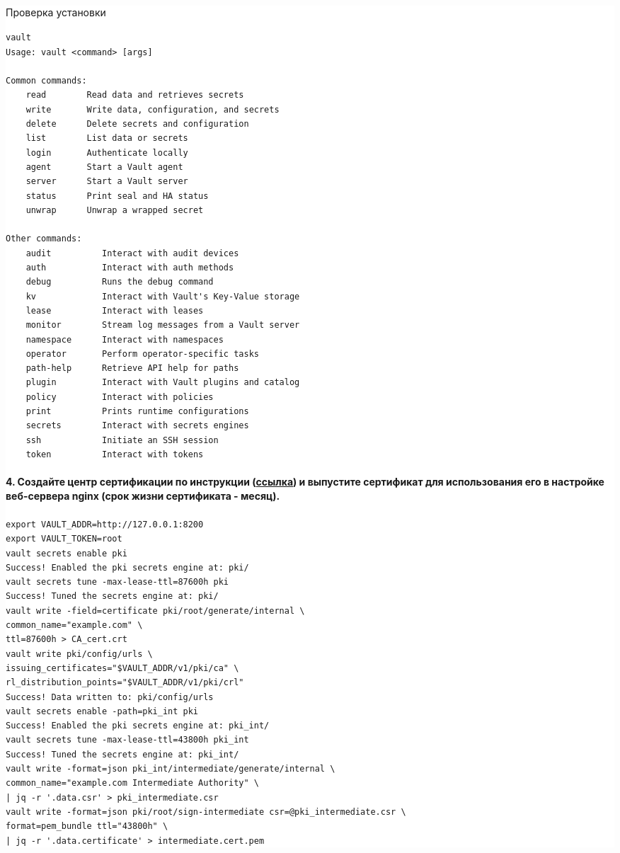 Проверка установки 

```
vault
Usage: vault <command> [args]

Common commands:
    read        Read data and retrieves secrets
    write       Write data, configuration, and secrets
    delete      Delete secrets and configuration
    list        List data or secrets
    login       Authenticate locally
    agent       Start a Vault agent
    server      Start a Vault server
    status      Print seal and HA status
    unwrap      Unwrap a wrapped secret

Other commands:
    audit          Interact with audit devices
    auth           Interact with auth methods
    debug          Runs the debug command
    kv             Interact with Vault's Key-Value storage
    lease          Interact with leases
    monitor        Stream log messages from a Vault server
    namespace      Interact with namespaces
    operator       Perform operator-specific tasks
    path-help      Retrieve API help for paths
    plugin         Interact with Vault plugins and catalog
    policy         Interact with policies
    print          Prints runtime configurations
    secrets        Interact with secrets engines
    ssh            Initiate an SSH session
    token          Interact with tokens
```

#### 4. Cоздайте центр сертификации по инструкции ([ссылка](https://learn.hashicorp.com/tutorials/vault/pki-engine?in=vault/secrets-management)) и выпустите сертификат для использования его в настройке веб-сервера nginx (срок жизни сертификата - месяц).

```
export VAULT_ADDR=http://127.0.0.1:8200
export VAULT_TOKEN=root
vault secrets enable pki
Success! Enabled the pki secrets engine at: pki/
vault secrets tune -max-lease-ttl=87600h pki
Success! Tuned the secrets engine at: pki/
vault write -field=certificate pki/root/generate/internal \
common_name="example.com" \
ttl=87600h > CA_cert.crt
vault write pki/config/urls \
issuing_certificates="$VAULT_ADDR/v1/pki/ca" \
rl_distribution_points="$VAULT_ADDR/v1/pki/crl"
Success! Data written to: pki/config/urls
vault secrets enable -path=pki_int pki
Success! Enabled the pki secrets engine at: pki_int/
vault secrets tune -max-lease-ttl=43800h pki_int
Success! Tuned the secrets engine at: pki_int/
vault write -format=json pki_int/intermediate/generate/internal \
common_name="example.com Intermediate Authority" \
| jq -r '.data.csr' > pki_intermediate.csr
vault write -format=json pki/root/sign-intermediate csr=@pki_intermediate.csr \
format=pem_bundle ttl="43800h" \
| jq -r '.data.certificate' > intermediate.cert.pem
```